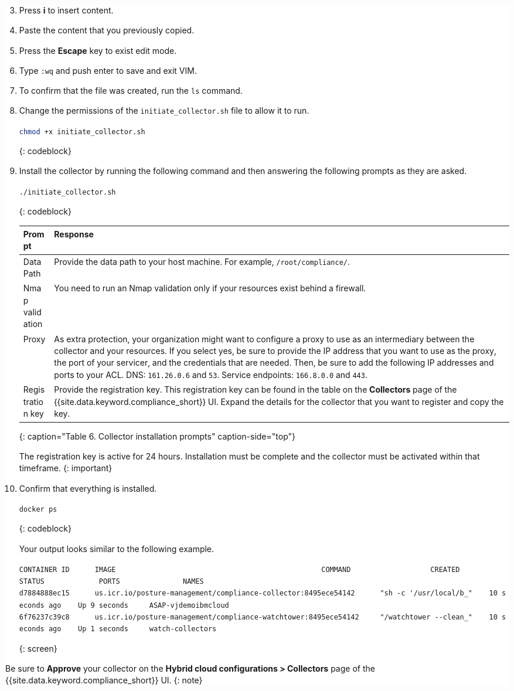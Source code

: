    3. Press **i** to insert content.
   4. Paste the content that you previously copied.
   5. Press the **Escape** key to exist edit mode.
   6. Type `:wq` and push enter to save and exit VIM.
   7. To confirm that the file was created, run the `ls` command.

5. Change the permissions of the `initiate_collector.sh` file to allow it to run.

   ```sh
   chmod +x initiate_collector.sh
   ```
   {: codeblock}

6. Install the collector by running the following command and then answering the following prompts as they are asked. 

   ```sh
   ./initiate_collector.sh
   ```
   {: codeblock}

   | Prompt | Response |
   |:-------|:---------|
   | Data Path | Provide the data path to your host machine. For example, `/root/compliance/`. |
   | Nmap validation | You need to run an Nmap validation only if your resources exist behind a firewall. |
	| Proxy | As extra protection, your organization might want to configure a proxy to use as an intermediary between the collector and your resources. If you select yes, be sure to provide the IP address that you want to use as the proxy, the port of your servicer, and the credentials that are needed. Then, be sure to add the following IP addresses and ports to your ACL. DNS: `161.26.0.6` and `53`. Service endpoints: `166.8.0.0` and `443`.
   | Registration key | Provide the registration key. This registration key can be found in the table on the **Collectors** page of the {{site.data.keyword.compliance_short}} UI. Expand the details for the collector that you want to register and copy the key. |
   {: caption="Table 6. Collector installation prompts" caption-side="top"}

   The registration key is active for 24 hours. Installation must be complete and the collector must be activated within that timeframe.
   {: important}

7. Confirm that everything is installed.

   ```sh
   docker ps
   ```
   {: codeblock}

   Your output looks similar to the following example.

   ```xml
   CONTAINER ID      IMAGE                                                 COMMAND                   CREATED           STATUS             PORTS               NAMES
   d7884888ec15      us.icr.io/posture-management/compliance-collector:8495ece54142      "sh -c '/usr/local/b_"    10 seconds ago    Up 9 seconds     ASAP-vjdemoibmcloud
   6f76237c39c8      us.icr.io/posture-management/compliance-watchtower:8495ece54142     "/watchtower --clean_"    10 seconds ago    Up 1 seconds     watch-collectors
   ```
   {: screen}

Be sure to **Approve** your collector on the **Hybrid cloud configurations > Collectors** page of the {{site.data.keyword.compliance_short}} UI.
{: note}


